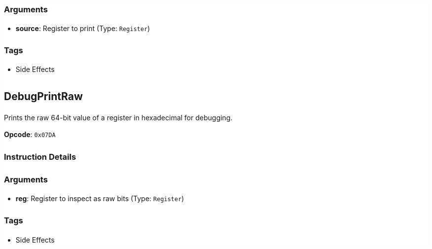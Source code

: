 ### Arguments

- **source**: Register to print (Type: `Register`)

### Tags

- Side Effects

## DebugPrintRaw

Prints the raw 64-bit value of a register in hexadecimal for debugging.

**Opcode**: `0x07DA`

### Instruction Details

### Arguments

- **reg**: Register to inspect as raw bits (Type: `Register`)

### Tags

- Side Effects


